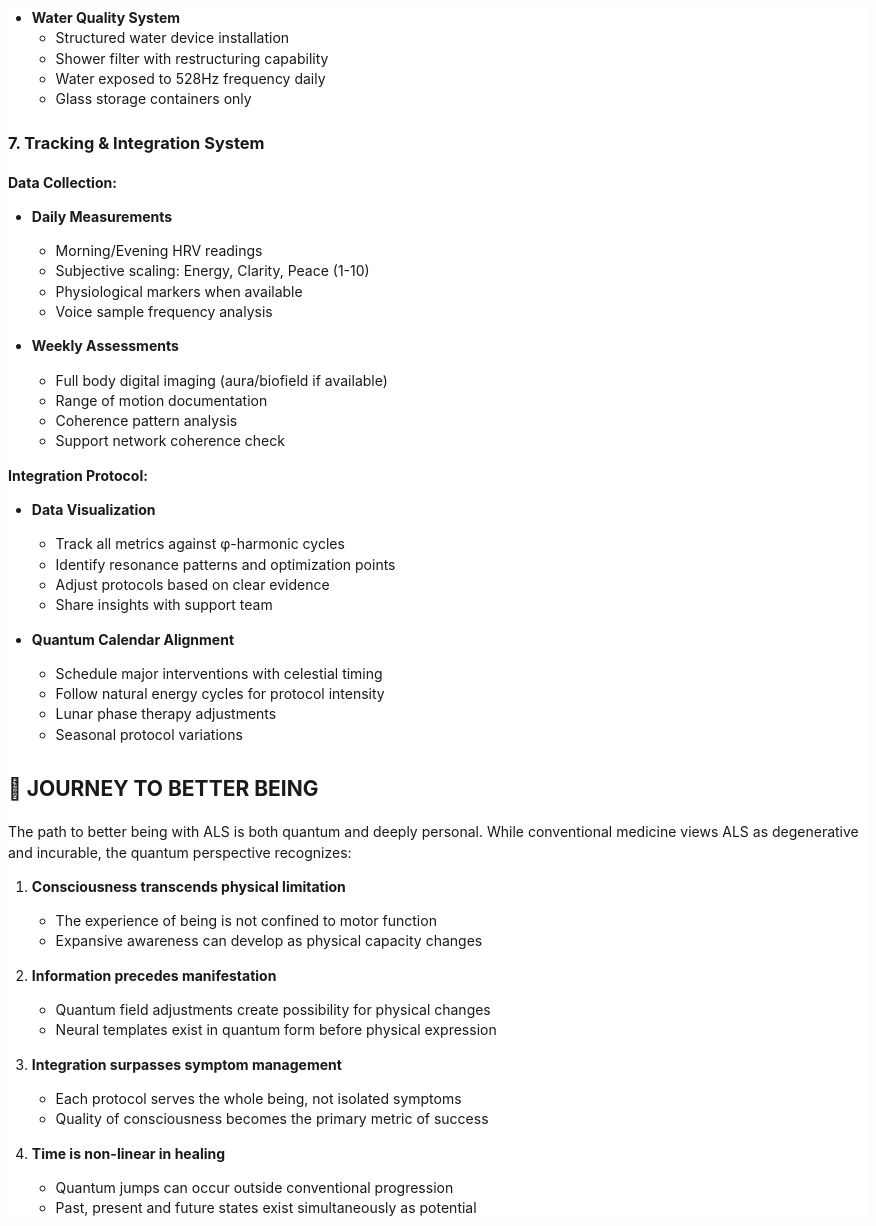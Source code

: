 - **Water Quality System**
  * Structured water device installation
  * Shower filter with restructuring capability
  * Water exposed to 528Hz frequency daily
  * Glass storage containers only

### 7. Tracking & Integration System

**Data Collection:**
- **Daily Measurements**
  * Morning/Evening HRV readings
  * Subjective scaling: Energy, Clarity, Peace (1-10)
  * Physiological markers when available
  * Voice sample frequency analysis

- **Weekly Assessments**
  * Full body digital imaging (aura/biofield if available)
  * Range of motion documentation
  * Coherence pattern analysis
  * Support network coherence check

**Integration Protocol:**
- **Data Visualization**
  * Track all metrics against φ-harmonic cycles
  * Identify resonance patterns and optimization points
  * Adjust protocols based on clear evidence
  * Share insights with support team

- **Quantum Calendar Alignment**
  * Schedule major interventions with celestial timing
  * Follow natural energy cycles for protocol intensity
  * Lunar phase therapy adjustments
  * Seasonal protocol variations

## 🔆 JOURNEY TO BETTER BEING

The path to better being with ALS is both quantum and deeply personal. While conventional medicine views ALS as degenerative and incurable, the quantum perspective recognizes:

1. **Consciousness transcends physical limitation**
   - The experience of being is not confined to motor function
   - Expansive awareness can develop as physical capacity changes

2. **Information precedes manifestation**
   - Quantum field adjustments create possibility for physical changes
   - Neural templates exist in quantum form before physical expression

3. **Integration surpasses symptom management**
   - Each protocol serves the whole being, not isolated symptoms
   - Quality of consciousness becomes the primary metric of success

4. **Time is non-linear in healing**
   - Quantum jumps can occur outside conventional progression
   - Past, present and future states exist simultaneously as potential
